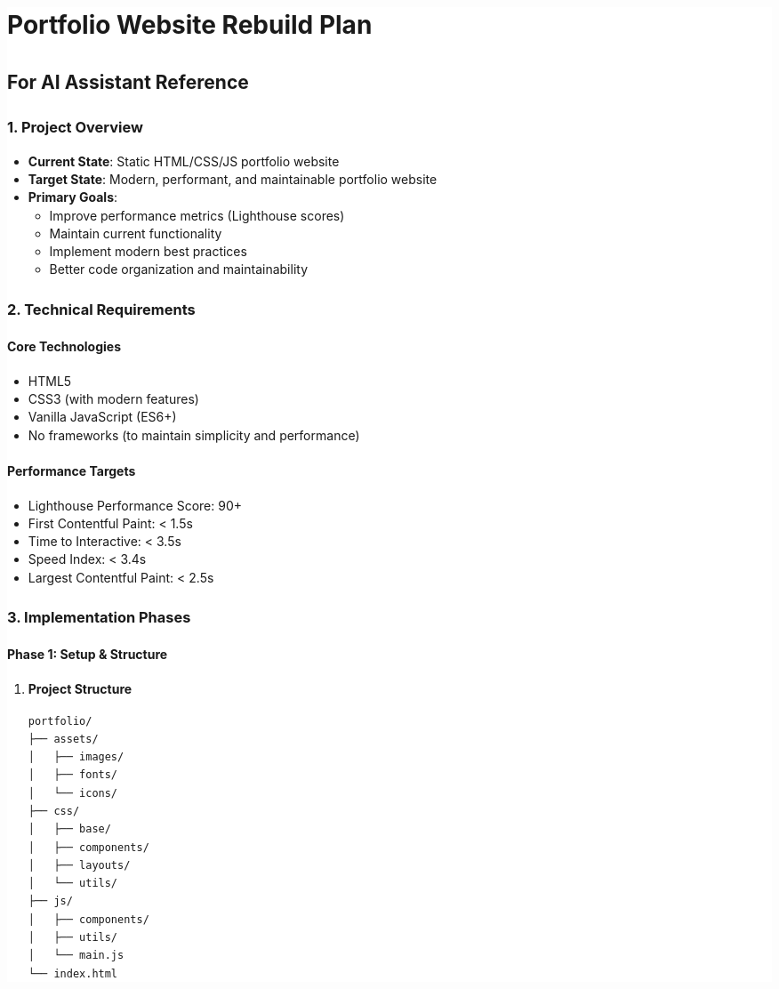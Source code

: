 # Portfolio Website Rebuild Plan
## For AI Assistant Reference

### 1. Project Overview
- **Current State**: Static HTML/CSS/JS portfolio website
- **Target State**: Modern, performant, and maintainable portfolio website
- **Primary Goals**: 
  - Improve performance metrics (Lighthouse scores)
  - Maintain current functionality
  - Implement modern best practices
  - Better code organization and maintainability

### 2. Technical Requirements

#### Core Technologies
- HTML5
- CSS3 (with modern features)
- Vanilla JavaScript (ES6+)
- No frameworks (to maintain simplicity and performance)

#### Performance Targets
- Lighthouse Performance Score: 90+
- First Contentful Paint: < 1.5s
- Time to Interactive: < 3.5s
- Speed Index: < 3.4s
- Largest Contentful Paint: < 2.5s

### 3. Implementation Phases

#### Phase 1: Setup & Structure
1. **Project Structure**
   ```
   portfolio/
   ├── assets/
   │   ├── images/
   │   ├── fonts/
   │   └── icons/
   ├── css/
   │   ├── base/
   │   ├── components/
   │   ├── layouts/
   │   └── utils/
   ├── js/
   │   ├── components/
   │   ├── utils/
   │   └── main.js
   └── index.html
   ```
